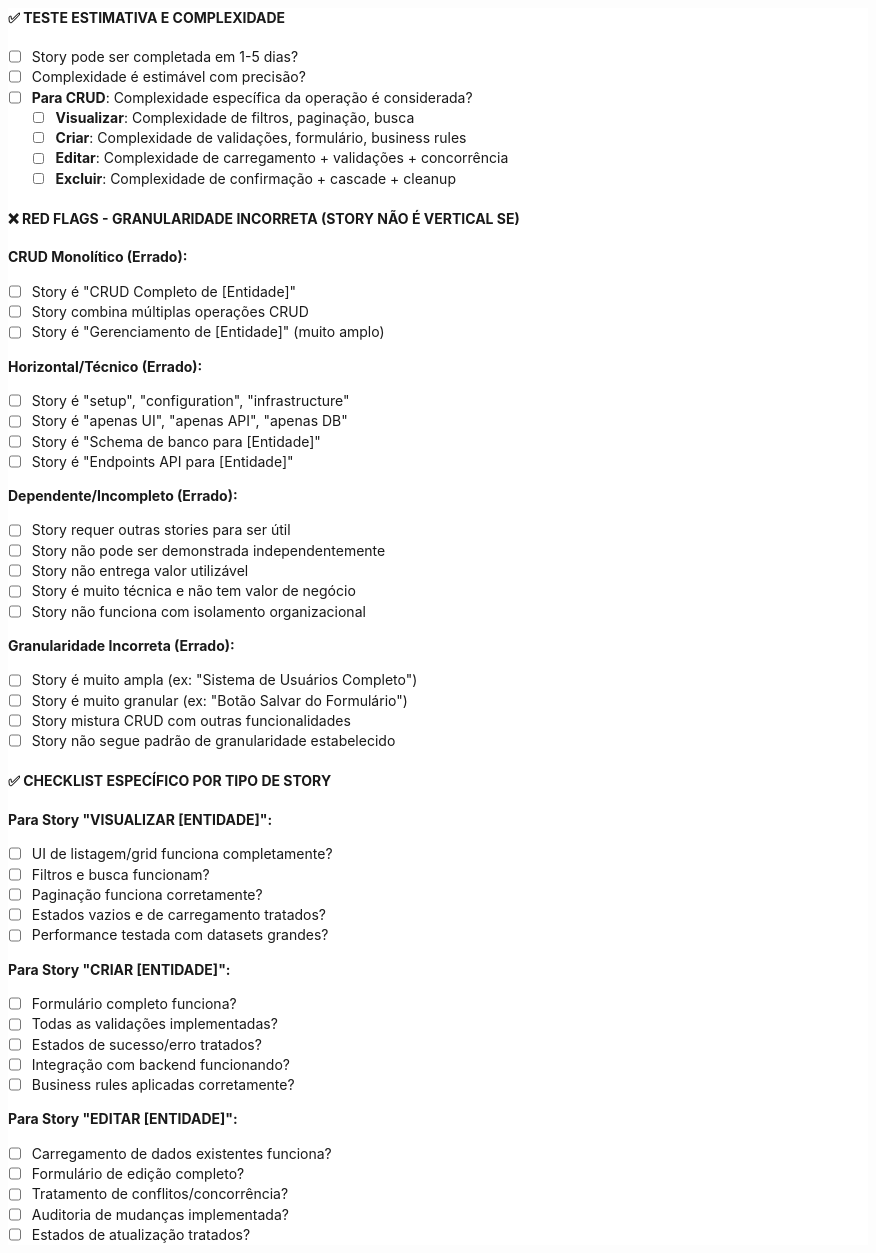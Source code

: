 #### **✅ TESTE ESTIMATIVA E COMPLEXIDADE**

- [ ] Story pode ser completada em 1-5 dias?
- [ ] Complexidade é estimável com precisão?
- [ ] **Para CRUD**: Complexidade específica da operação é considerada?
  - [ ] **Visualizar**: Complexidade de filtros, paginação, busca
  - [ ] **Criar**: Complexidade de validações, formulário, business rules
  - [ ] **Editar**: Complexidade de carregamento + validações + concorrência
  - [ ] **Excluir**: Complexidade de confirmação + cascade + cleanup

#### **❌ RED FLAGS - GRANULARIDADE INCORRETA (STORY NÃO É VERTICAL SE)**

**CRUD Monolítico (Errado):**
- [ ] Story é "CRUD Completo de [Entidade]"
- [ ] Story combina múltiplas operações CRUD
- [ ] Story é "Gerenciamento de [Entidade]" (muito amplo)

**Horizontal/Técnico (Errado):**
- [ ] Story é "setup", "configuration", "infrastructure"
- [ ] Story é "apenas UI", "apenas API", "apenas DB"
- [ ] Story é "Schema de banco para [Entidade]"
- [ ] Story é "Endpoints API para [Entidade]"

**Dependente/Incompleto (Errado):**
- [ ] Story requer outras stories para ser útil
- [ ] Story não pode ser demonstrada independentemente
- [ ] Story não entrega valor utilizável
- [ ] Story é muito técnica e não tem valor de negócio
- [ ] Story não funciona com isolamento organizacional

**Granularidade Incorreta (Errado):**
- [ ] Story é muito ampla (ex: "Sistema de Usuários Completo")
- [ ] Story é muito granular (ex: "Botão Salvar do Formulário")
- [ ] Story mistura CRUD com outras funcionalidades
- [ ] Story não segue padrão de granularidade estabelecido

#### **✅ CHECKLIST ESPECÍFICO POR TIPO DE STORY**

**Para Story "VISUALIZAR [ENTIDADE]":**
- [ ] UI de listagem/grid funciona completamente?
- [ ] Filtros e busca funcionam?
- [ ] Paginação funciona corretamente?
- [ ] Estados vazios e de carregamento tratados?
- [ ] Performance testada com datasets grandes?

**Para Story "CRIAR [ENTIDADE]":**
- [ ] Formulário completo funciona?
- [ ] Todas as validações implementadas?
- [ ] Estados de sucesso/erro tratados?
- [ ] Integração com backend funcionando?
- [ ] Business rules aplicadas corretamente?

**Para Story "EDITAR [ENTIDADE]":**
- [ ] Carregamento de dados existentes funciona?
- [ ] Formulário de edição completo?
- [ ] Tratamento de conflitos/concorrência?
- [ ] Auditoria de mudanças implementada?
- [ ] Estados de atualização tratados?
